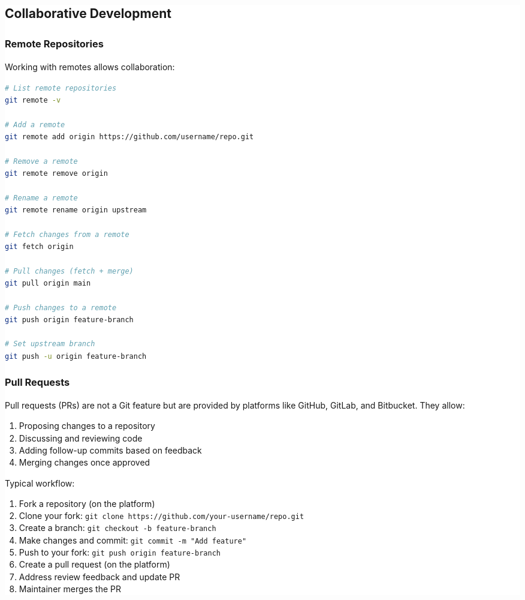 ## Collaborative Development

### Remote Repositories

Working with remotes allows collaboration:

```bash
# List remote repositories
git remote -v

# Add a remote
git remote add origin https://github.com/username/repo.git

# Remove a remote
git remote remove origin

# Rename a remote
git remote rename origin upstream

# Fetch changes from a remote
git fetch origin

# Pull changes (fetch + merge)
git pull origin main

# Push changes to a remote
git push origin feature-branch

# Set upstream branch
git push -u origin feature-branch
```

### Pull Requests

Pull requests (PRs) are not a Git feature but are provided by platforms like GitHub, GitLab, and Bitbucket. They allow:

1. Proposing changes to a repository
2. Discussing and reviewing code
3. Adding follow-up commits based on feedback
4. Merging changes once approved

Typical workflow:

1. Fork a repository (on the platform)
2. Clone your fork: `git clone https://github.com/your-username/repo.git`
3. Create a branch: `git checkout -b feature-branch`
4. Make changes and commit: `git commit -m "Add feature"`
5. Push to your fork: `git push origin feature-branch`
6. Create a pull request (on the platform)
7. Address review feedback and update PR
8. Maintainer merges the PR
